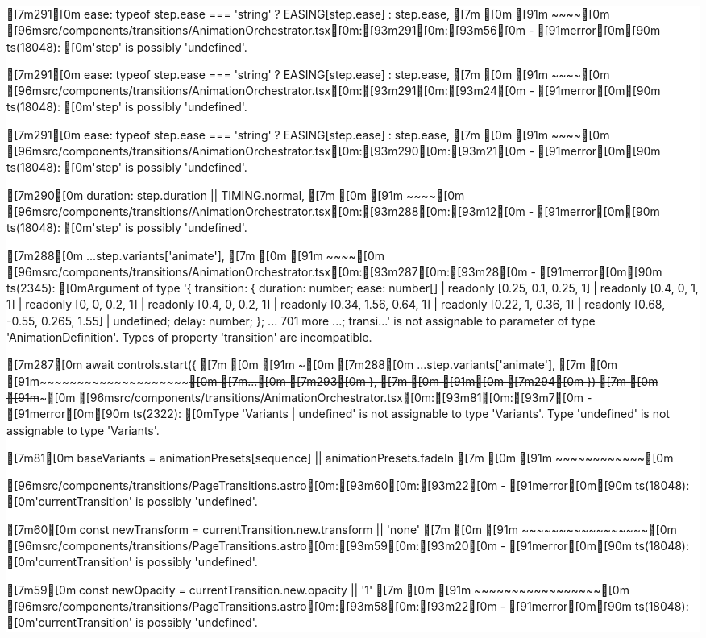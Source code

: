 [7m291[0m           ease: typeof step.ease === 'string' ? EASING[step.ease] : step.ease,
[7m   [0m [91m                                                                    ~~~~[0m
[96msrc/components/transitions/AnimationOrchestrator.tsx[0m:[93m291[0m:[93m56[0m - [91merror[0m[90m ts(18048): [0m'step' is possibly 'undefined'.

[7m291[0m           ease: typeof step.ease === 'string' ? EASING[step.ease] : step.ease,
[7m   [0m [91m                                                       ~~~~[0m
[96msrc/components/transitions/AnimationOrchestrator.tsx[0m:[93m291[0m:[93m24[0m - [91merror[0m[90m ts(18048): [0m'step' is possibly 'undefined'.

[7m291[0m           ease: typeof step.ease === 'string' ? EASING[step.ease] : step.ease,
[7m   [0m [91m                       ~~~~[0m
[96msrc/components/transitions/AnimationOrchestrator.tsx[0m:[93m290[0m:[93m21[0m - [91merror[0m[90m ts(18048): [0m'step' is possibly 'undefined'.

[7m290[0m           duration: step.duration || TIMING.normal,
[7m   [0m [91m                    ~~~~[0m
[96msrc/components/transitions/AnimationOrchestrator.tsx[0m:[93m288[0m:[93m12[0m - [91merror[0m[90m ts(18048): [0m'step' is possibly 'undefined'.

[7m288[0m         ...step.variants['animate'],
[7m   [0m [91m           ~~~~[0m
[96msrc/components/transitions/AnimationOrchestrator.tsx[0m:[93m287[0m:[93m28[0m - [91merror[0m[90m ts(2345): [0mArgument of type '{ transition: { duration: number; ease: number[] | readonly [0.25, 0.1, 0.25, 1] | readonly [0.4, 0, 1, 1] | readonly [0, 0, 0.2, 1] | readonly [0.4, 0, 0.2, 1] | readonly [0.34, 1.56, 0.64, 1] | readonly [0.22, 1, 0.36, 1] | readonly [0.68, -0.55, 0.265, 1.55] | undefined; delay: number; }; ... 701 more ...; transi...' is not assignable to parameter of type 'AnimationDefinition'.
  Types of property 'transition' are incompatible.

[7m287[0m       await controls.start({
[7m   [0m [91m                           ~[0m
[7m288[0m         ...step.variants['animate'],
[7m   [0m [91m~~~~~~~~~~~~~~~~~~~~~~~~~~~~~~~~~~~~[0m
[7m...[0m
[7m293[0m         },
[7m   [0m [91m~~~~~~~~~~[0m
[7m294[0m       })
[7m   [0m [91m~~~~~~~[0m
[96msrc/components/transitions/AnimationOrchestrator.tsx[0m:[93m81[0m:[93m7[0m - [91merror[0m[90m ts(2322): [0mType 'Variants | undefined' is not assignable to type 'Variants'.
  Type 'undefined' is not assignable to type 'Variants'.

[7m81[0m       baseVariants = animationPresets[sequence] || animationPresets.fadeIn
[7m  [0m [91m      ~~~~~~~~~~~~[0m

[96msrc/components/transitions/PageTransitions.astro[0m:[93m60[0m:[93m22[0m - [91merror[0m[90m ts(18048): [0m'currentTransition' is possibly 'undefined'.

[7m60[0m const newTransform = currentTransition.new.transform || 'none'
[7m  [0m [91m                     ~~~~~~~~~~~~~~~~~[0m
[96msrc/components/transitions/PageTransitions.astro[0m:[93m59[0m:[93m20[0m - [91merror[0m[90m ts(18048): [0m'currentTransition' is possibly 'undefined'.

[7m59[0m const newOpacity = currentTransition.new.opacity || '1'
[7m  [0m [91m                   ~~~~~~~~~~~~~~~~~[0m
[96msrc/components/transitions/PageTransitions.astro[0m:[93m58[0m:[93m22[0m - [91merror[0m[90m ts(18048): [0m'currentTransition' is possibly 'undefined'.
